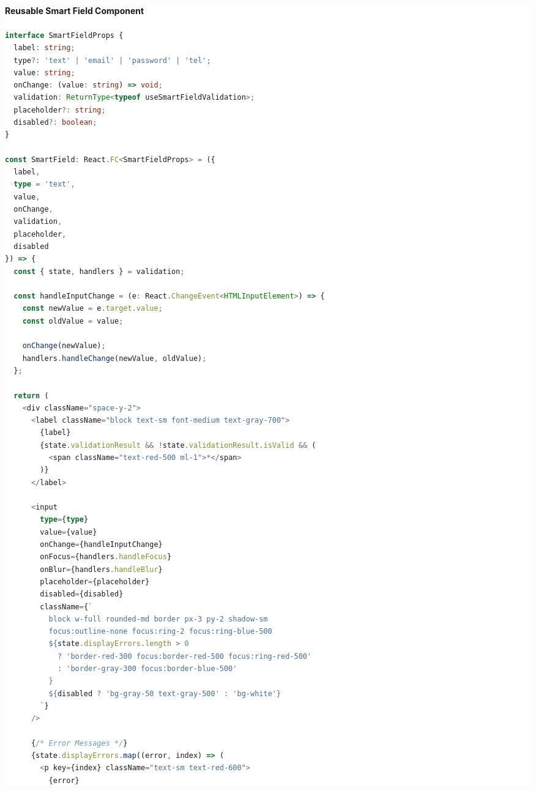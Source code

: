 #### Reusable Smart Field Component
```typescript
interface SmartFieldProps {
  label: string;
  type?: 'text' | 'email' | 'password' | 'tel';
  value: string;
  onChange: (value: string) => void;
  validation: ReturnType<typeof useSmartFieldValidation>;
  placeholder?: string;
  disabled?: boolean;
}

const SmartField: React.FC<SmartFieldProps> = ({
  label,
  type = 'text',
  value,
  onChange,
  validation,
  placeholder,
  disabled
}) => {
  const { state, handlers } = validation;

  const handleInputChange = (e: React.ChangeEvent<HTMLInputElement>) => {
    const newValue = e.target.value;
    const oldValue = value;
    
    onChange(newValue);
    handlers.handleChange(newValue, oldValue);
  };

  return (
    <div className="space-y-2">
      <label className="block text-sm font-medium text-gray-700">
        {label}
        {state.validationResult && !state.validationResult.isValid && (
          <span className="text-red-500 ml-1">*</span>
        )}
      </label>

      <input
        type={type}
        value={value}
        onChange={handleInputChange}
        onFocus={handlers.handleFocus}
        onBlur={handlers.handleBlur}
        placeholder={placeholder}
        disabled={disabled}
        className={`
          block w-full rounded-md border px-3 py-2 shadow-sm
          focus:outline-none focus:ring-2 focus:ring-blue-500
          ${state.displayErrors.length > 0
            ? 'border-red-300 focus:border-red-500 focus:ring-red-500'
            : 'border-gray-300 focus:border-blue-500'
          }
          ${disabled ? 'bg-gray-50 text-gray-500' : 'bg-white'}
        `}
      />

      {/* Error Messages */}
      {state.displayErrors.map((error, index) => (
        <p key={index} className="text-sm text-red-600">
          {error}
```